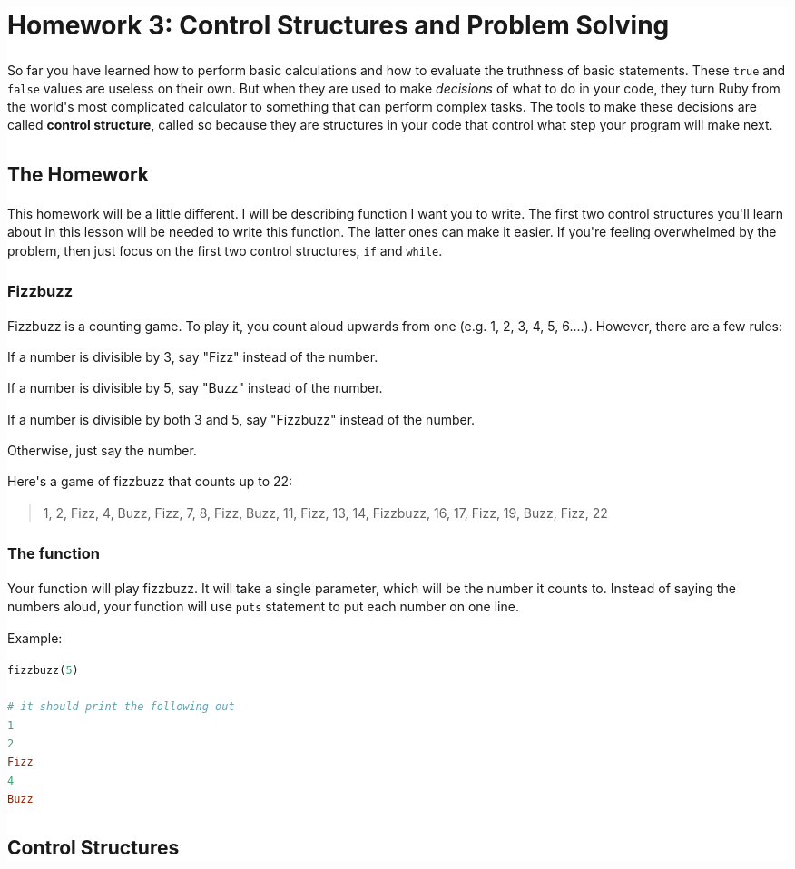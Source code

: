 # Homework 3: Control Structures and Problem Solving #

So far you have learned how to perform basic calculations and how to evaluate the truthness of basic statements. These `true` and `false` values are useless on their own. But when they are used to make _decisions_ of what to do in your code, they turn Ruby from the world's most complicated calculator to something that can perform complex tasks. The tools to make these decisions are called **control structure**, called so because they are structures in your code that control what step your program will make next.

## The Homework ##

This homework will be a little different. I will be describing function I want you to write. The first two control structures you'll learn about in this lesson will be needed to write this function. The latter ones can make it easier. If you're feeling overwhelmed by the problem, then just focus on the first two control structures, `if` and `while`.

### Fizzbuzz ###
Fizzbuzz is a counting game. To play it, you count aloud upwards from one (e.g. 1, 2, 3, 4, 5, 6....). However, there are a few rules:

If a number is divisible by 3, say "Fizz" instead of the number.

If a number is divisible by 5, say "Buzz" instead of the number.

If a number is divisible by both 3 and 5, say "Fizzbuzz" instead of the number.

Otherwise, just say the number.

Here's a game of fizzbuzz that counts up to 22:

> 1, 2, Fizz, 4, Buzz, Fizz, 7, 8, Fizz, Buzz, 11, Fizz, 13, 14, Fizzbuzz, 16, 17, Fizz, 19, Buzz, Fizz, 22

### The function ###

Your function will play fizzbuzz. It will take a single parameter, which will be the number it counts to. Instead of saying the numbers aloud, your function will use `puts` statement to put each number on one line.

Example:

``` ruby
fizzbuzz(5)

# it should print the following out
1
2
Fizz
4
Buzz
```


## Control Structures ##
